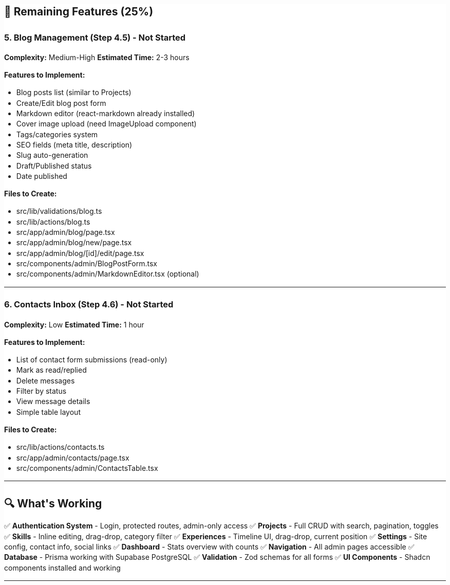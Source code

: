 
## 🎯 Remaining Features (25%)

### 5. Blog Management (Step 4.5) - Not Started
**Complexity:** Medium-High
**Estimated Time:** 2-3 hours

**Features to Implement:**
- Blog posts list (similar to Projects)
- Create/Edit blog post form
- Markdown editor (react-markdown already installed)
- Cover image upload (need ImageUpload component)
- Tags/categories system
- SEO fields (meta title, description)
- Slug auto-generation
- Draft/Published status
- Date published

**Files to Create:**
- src/lib/validations/blog.ts
- src/lib/actions/blog.ts
- src/app/admin/blog/page.tsx
- src/app/admin/blog/new/page.tsx
- src/app/admin/blog/[id]/edit/page.tsx
- src/components/admin/BlogPostForm.tsx
- src/components/admin/MarkdownEditor.tsx (optional)

---

### 6. Contacts Inbox (Step 4.6) - Not Started
**Complexity:** Low
**Estimated Time:** 1 hour

**Features to Implement:**
- List of contact form submissions (read-only)
- Mark as read/replied
- Delete messages
- Filter by status
- View message details
- Simple table layout

**Files to Create:**
- src/lib/actions/contacts.ts
- src/app/admin/contacts/page.tsx
- src/components/admin/ContactsTable.tsx

---

## 🔍 What's Working

✅ **Authentication System** - Login, protected routes, admin-only access
✅ **Projects** - Full CRUD with search, pagination, toggles
✅ **Skills** - Inline editing, drag-drop, category filter
✅ **Experiences** - Timeline UI, drag-drop, current position
✅ **Settings** - Site config, contact info, social links
✅ **Dashboard** - Stats overview with counts
✅ **Navigation** - All admin pages accessible
✅ **Database** - Prisma working with Supabase PostgreSQL
✅ **Validation** - Zod schemas for all forms
✅ **UI Components** - Shadcn components installed and working

---